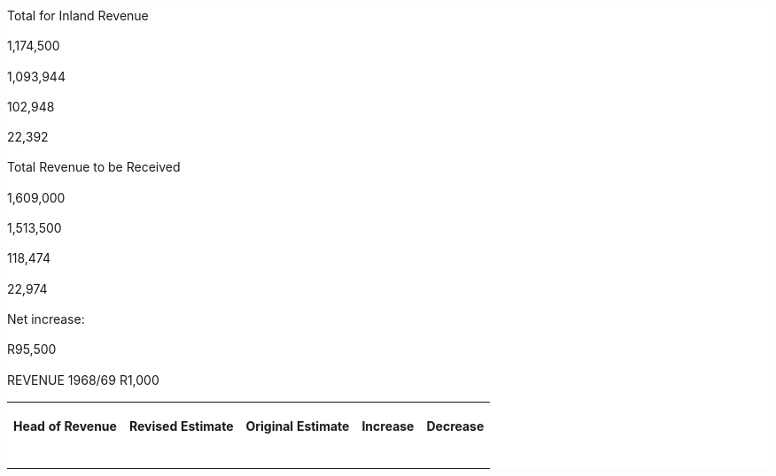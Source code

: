 <tr>

<td><p>Total for Inland Revenue</p></td>

<td><p>1,174,500</p></td>

<td><p>1,093,944</p></td>

<td><p>102,948</p></td>

<td><p>22,392</p></td>

</tr>

<tr>

<td><p>Total Revenue to be Received</p></td>

<td><p>1,609,000</p></td>

<td><p>1,513,500</p></td>

<td><p>118,474</p></td>

<td><p>22,974</p></td>

</tr>

<tr>

<td><p></p></td>

<td><p></p></td>

<td><p>Net increase:</p></td>

<td><p>R95,500</p></td>

<td><p></p></td>

</tr>

</table>

<p>REVENUE 1968/69 R1,000</p>

<table>

<tr>

<th><p>Head of Revenue</p></th>

<th><p>Revised Estimate</p></th>

<th><p>Original Estimate</p></th>

<th><p>Increase</p></th>

<th><p>Decrease</p></th>

</tr>

<tr>

<td><p></p></td>
